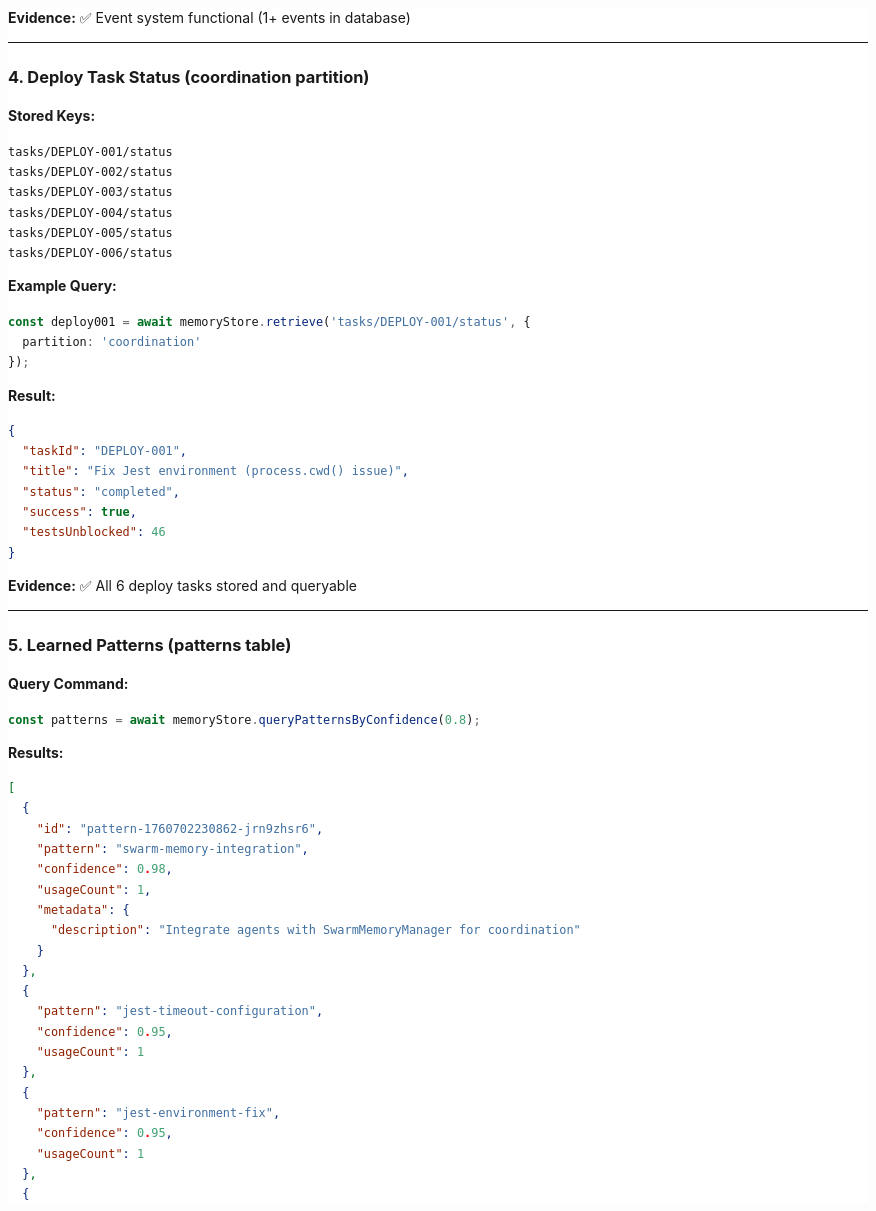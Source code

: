 **Evidence:** ✅ Event system functional (1+ events in database)

---

### 4. Deploy Task Status (coordination partition)

**Stored Keys:**
```
tasks/DEPLOY-001/status
tasks/DEPLOY-002/status
tasks/DEPLOY-003/status
tasks/DEPLOY-004/status
tasks/DEPLOY-005/status
tasks/DEPLOY-006/status
```

**Example Query:**
```typescript
const deploy001 = await memoryStore.retrieve('tasks/DEPLOY-001/status', {
  partition: 'coordination'
});
```

**Result:**
```json
{
  "taskId": "DEPLOY-001",
  "title": "Fix Jest environment (process.cwd() issue)",
  "status": "completed",
  "success": true,
  "testsUnblocked": 46
}
```

**Evidence:** ✅ All 6 deploy tasks stored and queryable

---

### 5. Learned Patterns (patterns table)

**Query Command:**
```typescript
const patterns = await memoryStore.queryPatternsByConfidence(0.8);
```

**Results:**
```json
[
  {
    "id": "pattern-1760702230862-jrn9zhsr6",
    "pattern": "swarm-memory-integration",
    "confidence": 0.98,
    "usageCount": 1,
    "metadata": {
      "description": "Integrate agents with SwarmMemoryManager for coordination"
    }
  },
  {
    "pattern": "jest-timeout-configuration",
    "confidence": 0.95,
    "usageCount": 1
  },
  {
    "pattern": "jest-environment-fix",
    "confidence": 0.95,
    "usageCount": 1
  },
  {
```